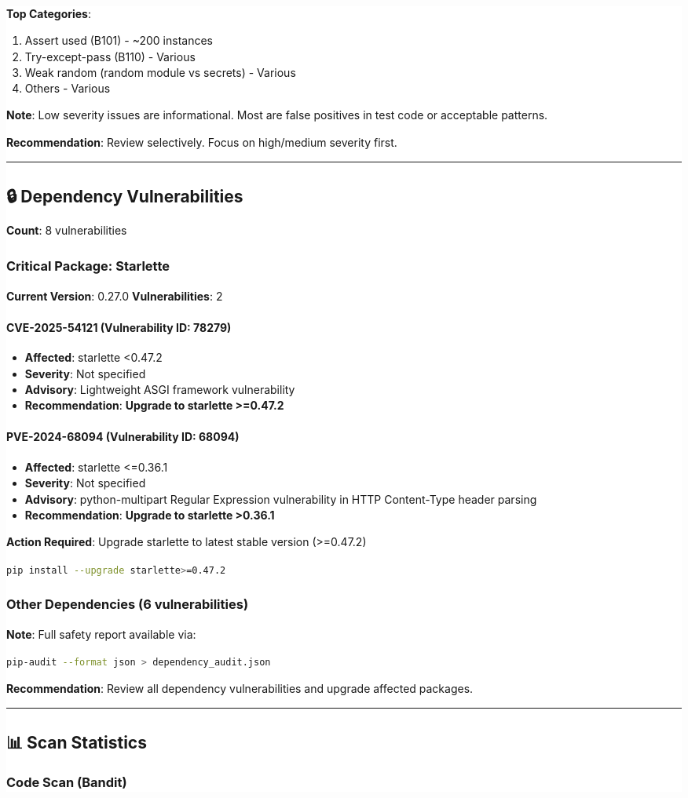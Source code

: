 **Top Categories**:
1. Assert used (B101) - ~200 instances
2. Try-except-pass (B110) - Various
3. Weak random (random module vs secrets) - Various
4. Others - Various

**Note**: Low severity issues are informational. Most are false positives in test code or acceptable patterns.

**Recommendation**: Review selectively. Focus on high/medium severity first.

---

## 🔒 Dependency Vulnerabilities

**Count**: 8 vulnerabilities

### Critical Package: Starlette

**Current Version**: 0.27.0
**Vulnerabilities**: 2

#### CVE-2025-54121 (Vulnerability ID: 78279)
- **Affected**: starlette <0.47.2
- **Severity**: Not specified
- **Advisory**: Lightweight ASGI framework vulnerability
- **Recommendation**: **Upgrade to starlette >=0.47.2**

#### PVE-2024-68094 (Vulnerability ID: 68094)
- **Affected**: starlette <=0.36.1
- **Severity**: Not specified
- **Advisory**: python-multipart Regular Expression vulnerability in HTTP Content-Type header parsing
- **Recommendation**: **Upgrade to starlette >0.36.1**

**Action Required**: Upgrade starlette to latest stable version (>=0.47.2)

```bash
pip install --upgrade starlette>=0.47.2
```

### Other Dependencies (6 vulnerabilities)

**Note**: Full safety report available via:
```bash
pip-audit --format json > dependency_audit.json
```

**Recommendation**: Review all dependency vulnerabilities and upgrade affected packages.

---

## 📊 Scan Statistics

### Code Scan (Bandit)
